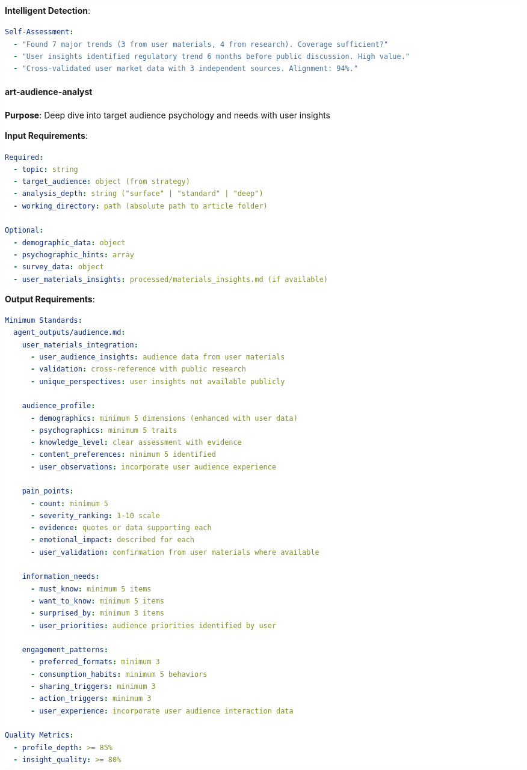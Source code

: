**Intelligent Detection**:
```yaml
Self-Assessment:
  - "Found 7 major trends (3 from user materials, 4 from research). Coverage sufficient?"
  - "User insights identified regulatory trend 6 months before public discussion. High value."
  - "Cross-validated user market data with 3 independent sources. Alignment: 94%."
```

#### art-audience-analyst

**Purpose**: Deep dive into target audience psychology and needs with user insights

**Input Requirements**:
```yaml
Required:
  - topic: string
  - target_audience: object (from strategy)
  - analysis_depth: string ("surface" | "standard" | "deep")
  - working_directory: path (absolute path to article folder)

Optional:
  - demographic_data: object
  - psychographic_hints: array
  - survey_data: object
  - user_materials_insights: processed/materials_insights.md (if available)
```

**Output Requirements**:
```yaml
Minimum Standards:
  agent_outputs/audience.md:
    user_materials_integration:
      - user_audience_insights: audience data from user materials
      - validation: cross-reference with public research
      - unique_perspectives: user insights not available publicly

    audience_profile:
      - demographics: minimum 5 dimensions (enhanced with user data)
      - psychographics: minimum 5 traits
      - knowledge_level: clear assessment with evidence
      - content_preferences: minimum 5 identified
      - user_observations: incorporate user audience experience

    pain_points:
      - count: minimum 5
      - severity_ranking: 1-10 scale
      - evidence: quotes or data supporting each
      - emotional_impact: described for each
      - user_validation: confirmation from user materials where available

    information_needs:
      - must_know: minimum 5 items
      - want_to_know: minimum 5 items
      - surprised_by: minimum 3 items
      - user_priorities: audience priorities identified by user

    engagement_patterns:
      - preferred_formats: minimum 3
      - consumption_habits: minimum 5 behaviors
      - sharing_triggers: minimum 3
      - action_triggers: minimum 3
      - user_experience: incorporate user audience interaction data

Quality Metrics:
  - profile_depth: >= 85%
  - insight_quality: >= 80%
```